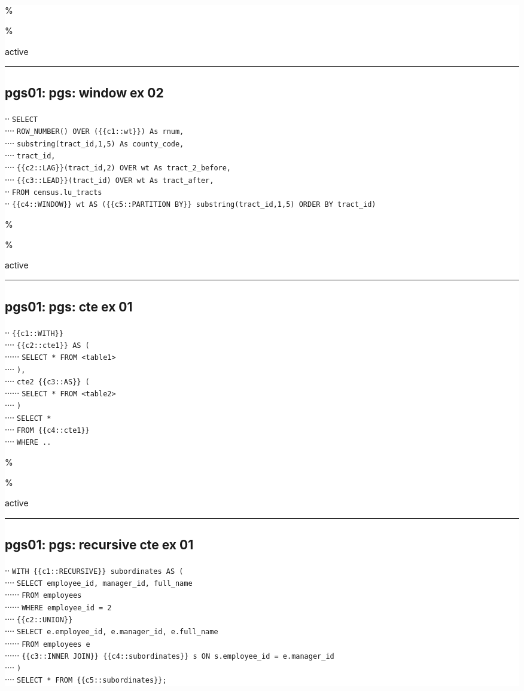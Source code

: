 %

%

active

---

## pgs01: pgs: window ex 02

··  `` SELECT   `` <br>
····  `` ROW_NUMBER() OVER ({{c1::wt}}) As rnum,   `` <br>
····  `` substring(tract_id,1,5) As county_code,  `` <br>
····  `` tract_id,  `` <br>
····  `` {{c2::LAG}}(tract_id,2) OVER wt As tract_2_before,  `` <br>
····  `` {{c3::LEAD}}(tract_id) OVER wt As tract_after,  `` <br>
··  `` FROM census.lu_tracts  `` <br>
··  `` {{c4::WINDOW}} wt AS ({{c5::PARTITION BY}} substring(tract_id,1,5) ORDER BY tract_id)  `` <br>

%

%

active

---

## pgs01: pgs: cte ex 01

··  `` {{c1::WITH}}   `` <br>
····  `` {{c2::cte1}} AS (  `` <br>
······  `` SELECT * FROM <table1>  `` <br>
····  `` ),   `` <br>
····  `` cte2 {{c3::AS}} (  `` <br>
······  `` SELECT * FROM <table2>  `` <br>
····  `` )  `` <br>
····  `` SELECT *  `` <br>
····  `` FROM {{c4::cte1}}  `` <br>
····  `` WHERE ..  `` <br>

%

%

active

---

## pgs01: pgs: recursive cte ex 01

··  `` WITH {{c1::RECURSIVE}} subordinates AS (  `` <br>
····  `` SELECT employee_id, manager_id, full_name  `` <br>
······  `` FROM employees  `` <br>
······  `` WHERE employee_id = 2  `` <br>
····  `` {{c2::UNION}}  `` <br>
····  `` SELECT e.employee_id, e.manager_id, e.full_name  `` <br>
······  `` FROM employees e  `` <br>
······  `` {{c3::INNER JOIN}} {{c4::subordinates}} s ON s.employee_id = e.manager_id  `` <br>
····  `` )   `` <br>
····  `` SELECT * FROM {{c5::subordinates}};  `` <br>

